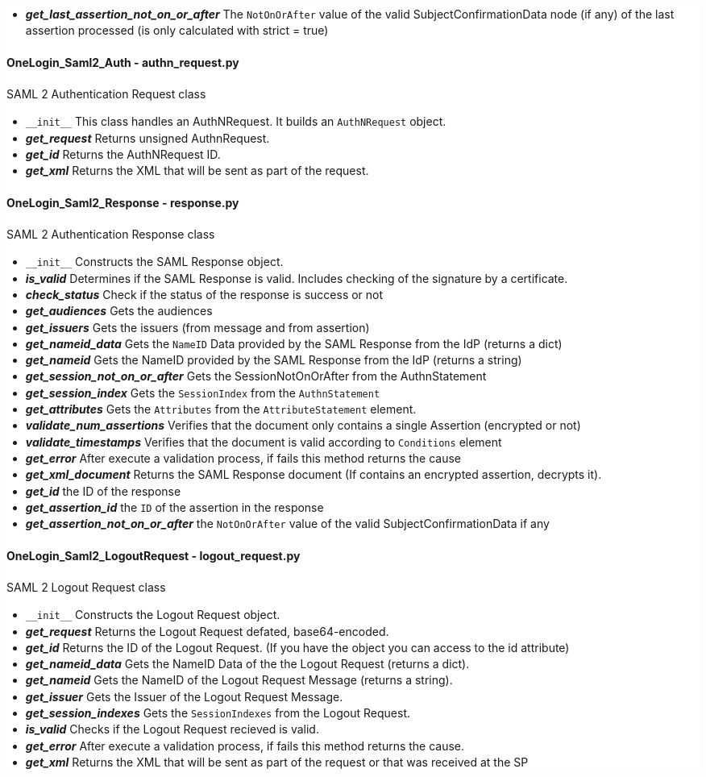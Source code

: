 * ***get_last_assertion_not_on_or_after*** The ``NotOnOrAfter`` value of the valid SubjectConfirmationData node (if any) of the last assertion processed (is only calculated with strict = true)

#### OneLogin_Saml2_Auth - authn_request.py ####

SAML 2 Authentication Request class

* `__init__` This class handles an AuthNRequest. It builds an ``AuthNRequest`` object.
* ***get_request*** Returns unsigned AuthnRequest.
* ***get_id*** Returns the AuthNRequest ID.
* ***get_xml*** Returns the XML that will be sent as part of the request.

#### OneLogin_Saml2_Response - response.py ####

SAML 2 Authentication Response class

* `__init__` Constructs the SAML Response object.
* ***is_valid*** Determines if the SAML Response is valid. Includes checking of the signature by a certificate.
* ***check_status*** Check if the status of the response is success or not
* ***get_audiences*** Gets the audiences
* ***get_issuers*** Gets the issuers (from message and from assertion)
* ***get_nameid_data*** Gets the ``NameID`` Data provided by the SAML Response from the IdP (returns a dict)
* ***get_nameid*** Gets the NameID provided by the SAML Response from the IdP (returns a string)
* ***get_session_not_on_or_after*** Gets the SessionNotOnOrAfter from the AuthnStatement
* ***get_session_index*** Gets the ``SessionIndex`` from the ``AuthnStatement``
* ***get_attributes*** Gets the ``Attributes`` from the ``AttributeStatement`` element.
* ***validate_num_assertions*** Verifies that the document only contains a single Assertion (encrypted or not)
* ***validate_timestamps*** Verifies that the document is valid according to ``Conditions`` element
* ***get_error*** After execute a validation process, if fails this method returns the cause
* ***get_xml_document*** Returns the SAML Response document (If contains an encrypted assertion, decrypts it).
* ***get_id*** the ID of the response
* ***get_assertion_id*** the ``ID`` of the assertion in the response
* ***get_assertion_not_on_or_after*** the ``NotOnOrAfter`` value of the valid SubjectConfirmationData if any

#### OneLogin_Saml2_LogoutRequest - logout_request.py ####

SAML 2 Logout Request class

* `__init__` Constructs the Logout Request object.
* ***get_request*** Returns the Logout Request defated, base64-encoded.
* ***get_id*** Returns the ID of the Logout Request. (If you have the object you can access to the id attribute)
* ***get_nameid_data*** Gets the NameID Data of the the Logout Request (returns a dict).
* ***get_nameid*** Gets the NameID of the Logout Request Message (returns a string).
* ***get_issuer*** Gets the Issuer of the Logout Request Message.
* ***get_session_indexes*** Gets the ``SessionIndexes`` from the Logout Request.
* ***is_valid*** Checks if the Logout Request recieved is valid.
* ***get_error*** After execute a validation process, if fails this method returns the cause.
* ***get_xml*** Returns the XML that will be sent as part of the request or that was received at the SP
